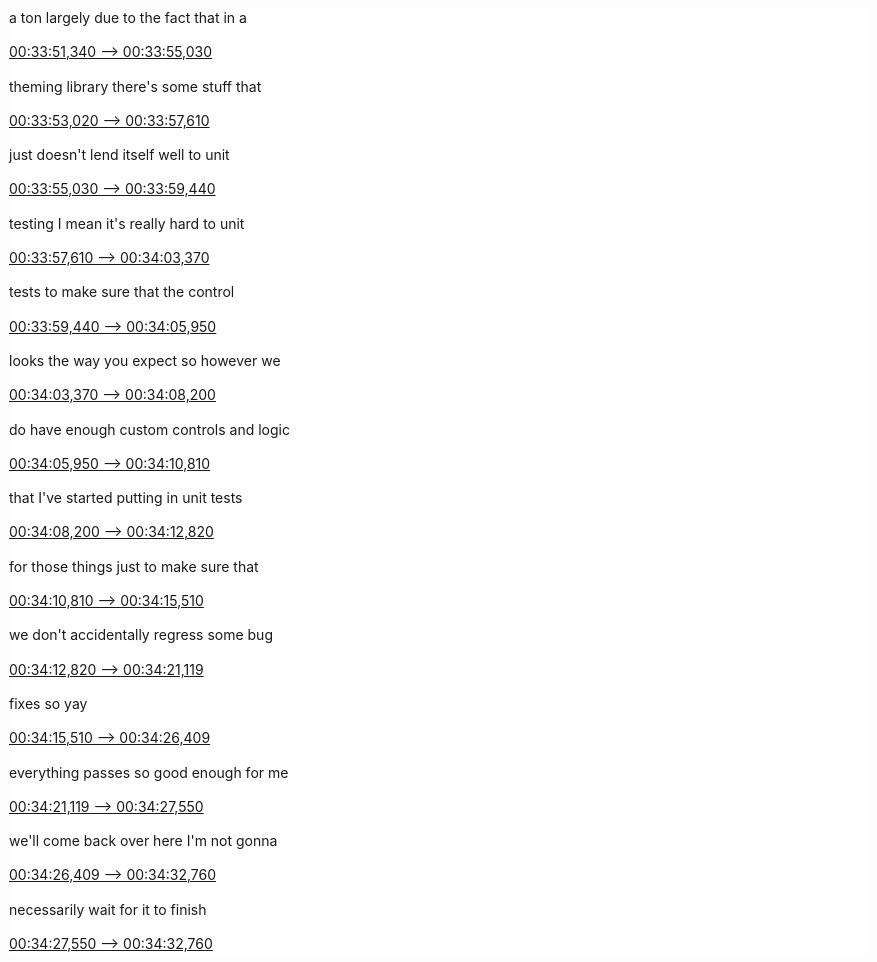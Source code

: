 a ton largely due to the fact that in a


[00:33:51,340 --> 00:33:55,030](https://youtu.be/rCVff4xix0c?t=00h33m51s)

theming library there's some stuff that


[00:33:53,020 --> 00:33:57,610](https://youtu.be/rCVff4xix0c?t=00h33m53s)

just doesn't lend itself well to unit


[00:33:55,030 --> 00:33:59,440](https://youtu.be/rCVff4xix0c?t=00h33m55s)

testing I mean it's really hard to unit


[00:33:57,610 --> 00:34:03,370](https://youtu.be/rCVff4xix0c?t=00h33m57s)

tests to make sure that the control


[00:33:59,440 --> 00:34:05,950](https://youtu.be/rCVff4xix0c?t=00h33m59s)

looks the way you expect so however we


[00:34:03,370 --> 00:34:08,200](https://youtu.be/rCVff4xix0c?t=00h34m03s)

do have enough custom controls and logic


[00:34:05,950 --> 00:34:10,810](https://youtu.be/rCVff4xix0c?t=00h34m05s)

that I've started putting in unit tests


[00:34:08,200 --> 00:34:12,820](https://youtu.be/rCVff4xix0c?t=00h34m08s)

for those things just to make sure that


[00:34:10,810 --> 00:34:15,510](https://youtu.be/rCVff4xix0c?t=00h34m10s)

we don't accidentally regress some bug


[00:34:12,820 --> 00:34:21,119](https://youtu.be/rCVff4xix0c?t=00h34m12s)

fixes so yay


[00:34:15,510 --> 00:34:26,409](https://youtu.be/rCVff4xix0c?t=00h34m15s)

everything passes so good enough for me


[00:34:21,119 --> 00:34:27,550](https://youtu.be/rCVff4xix0c?t=00h34m21s)

we'll come back over here I'm not gonna


[00:34:26,409 --> 00:34:32,760](https://youtu.be/rCVff4xix0c?t=00h34m26s)

necessarily wait for it to finish


[00:34:27,550 --> 00:34:32,760](https://youtu.be/rCVff4xix0c?t=00h34m27s)
